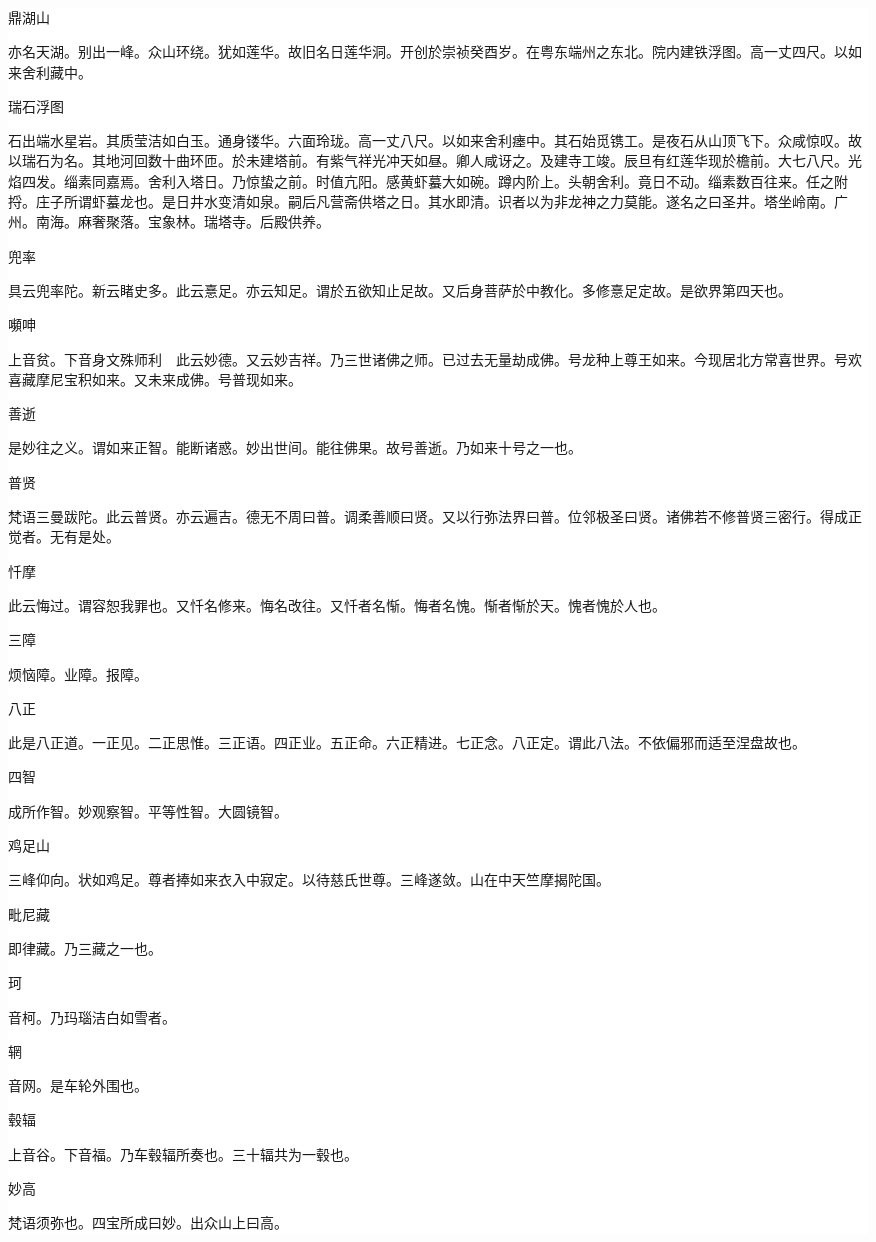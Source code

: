 鼎湖山  

亦名天湖。别出一峰。众山环绕。犹如莲华。故旧名日莲华洞。开创於崇祯癸酉岁。在粤东端州之东北。院内建铁浮图。高一丈四尺。以如来舍利藏中。  

瑞石浮图  

石出端水星岩。其质莹洁如白玉。通身镂华。六面玲珑。高一丈八尺。以如来舍利瘗中。其石始觅镌工。是夜石从山顶飞下。众咸惊叹。故以瑞石为名。其地河回数十曲环匝。於未建塔前。有紫气祥光冲天如昼。卿人咸讶之。及建寺工竣。辰旦有红莲华现於檐前。大七八尺。光焰四发。缁素同嘉焉。舍利入塔日。乃惊蛰之前。时值亢阳。感黄虾蟇大如碗。蹲内阶上。头朝舍利。竟日不动。缁素数百往来。任之附捋。庄子所谓虾蟇龙也。是日井水变清如泉。嗣后凡营斋供塔之日。其水即清。识者以为非龙神之力莫能。遂名之曰圣井。塔坐岭南。广州。南海。麻奢聚落。宝象林。瑞塔寺。后殿供养。  

兜率  

具云兜率陀。新云睹史多。此云憙足。亦云知足。谓於五欲知止足故。又后身菩萨於中教化。多修憙足定故。是欲界第四天也。  

嚬呻  

上音贫。下音身文殊师利　此云妙德。又云妙吉祥。乃三世诸佛之师。已过去无量劫成佛。号龙种上尊王如来。今现居北方常喜世界。号欢喜藏摩尼宝积如来。又未来成佛。号普现如来。  

善逝  

是妙往之义。谓如来正智。能断诸惑。妙出世间。能往佛果。故号善逝。乃如来十号之一也。  

普贤  

梵语三曼跋陀。此云普贤。亦云遍吉。德无不周曰普。调柔善顺曰贤。又以行弥法界曰普。位邻极圣曰贤。诸佛若不修普贤三密行。得成正觉者。无有是处。  

忏摩  

此云悔过。谓容恕我罪也。又忏名修来。悔名改往。又忏者名惭。悔者名愧。惭者惭於天。愧者愧於人也。  

三障  

烦恼障。业障。报障。  

八正  

此是八正道。一正见。二正思惟。三正语。四正业。五正命。六正精进。七正念。八正定。谓此八法。不依偏邪而适至涅盘故也。  

四智  

成所作智。妙观察智。平等性智。大圆镜智。  

鸡足山  

三峰仰向。状如鸡足。尊者捧如来衣入中寂定。以待慈氏世尊。三峰遂敛。山在中天竺摩揭陀国。  

毗尼藏  

即律藏。乃三藏之一也。  

珂  

音柯。乃玛瑙洁白如雪者。  

辋  

音网。是车轮外围也。  

毂辐  

上音谷。下音福。乃车毂辐所奏也。三十辐共为一毂也。  

妙高  

梵语须弥也。四宝所成曰妙。出众山上曰高。  
